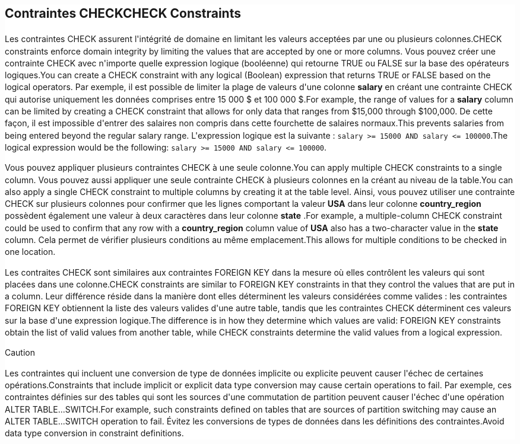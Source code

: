 ##  <a name="check-constraints"></a><a name="Check"></a> <span data-ttu-id="c98d1-121">Contraintes CHECK</span><span class="sxs-lookup"><span data-stu-id="c98d1-121">CHECK Constraints</span></span>  
 <span data-ttu-id="c98d1-122">Les contraintes CHECK assurent l'intégrité de domaine en limitant les valeurs acceptées par une ou plusieurs colonnes.</span><span class="sxs-lookup"><span data-stu-id="c98d1-122">CHECK constraints enforce domain integrity by limiting the values that are accepted by one or more columns.</span></span> <span data-ttu-id="c98d1-123">Vous pouvez créer une contrainte CHECK avec n'importe quelle expression logique (booléenne) qui retourne TRUE ou FALSE sur la base des opérateurs logiques.</span><span class="sxs-lookup"><span data-stu-id="c98d1-123">You can create a CHECK constraint with any logical (Boolean) expression that returns TRUE or FALSE based on the logical operators.</span></span> <span data-ttu-id="c98d1-124">Par exemple, il est possible de limiter la plage de valeurs d'une colonne **salary** en créant une contrainte CHECK qui autorise uniquement les données comprises entre 15 000 $ et 100 000 $.</span><span class="sxs-lookup"><span data-stu-id="c98d1-124">For example, the range of values for a **salary** column can be limited by creating a CHECK constraint that allows for only data that ranges from $15,000 through $100,000.</span></span> <span data-ttu-id="c98d1-125">De cette façon, il est impossible d'entrer des salaires non compris dans cette fourchette de salaires normaux.</span><span class="sxs-lookup"><span data-stu-id="c98d1-125">This prevents salaries from being entered beyond the regular salary range.</span></span> <span data-ttu-id="c98d1-126">L'expression logique est la suivante : `salary >= 15000 AND salary <= 100000`.</span><span class="sxs-lookup"><span data-stu-id="c98d1-126">The logical expression would be the following: `salary >= 15000 AND salary <= 100000`.</span></span>  
  
 <span data-ttu-id="c98d1-127">Vous pouvez appliquer plusieurs contraintes CHECK à une seule colonne.</span><span class="sxs-lookup"><span data-stu-id="c98d1-127">You can apply multiple CHECK constraints to a single column.</span></span> <span data-ttu-id="c98d1-128">Vous pouvez aussi appliquer une seule contrainte CHECK à plusieurs colonnes en la créant au niveau de la table.</span><span class="sxs-lookup"><span data-stu-id="c98d1-128">You can also apply a single CHECK constraint to multiple columns by creating it at the table level.</span></span> <span data-ttu-id="c98d1-129">Ainsi, vous pouvez utiliser une contrainte CHECK sur plusieurs colonnes pour confirmer que les lignes comportant la valeur **USA** dans leur colonne **country_region** possèdent également une valeur à deux caractères dans leur colonne **state** .</span><span class="sxs-lookup"><span data-stu-id="c98d1-129">For example, a multiple-column CHECK constraint could be used to confirm that any row with a **country_region** column value of **USA** also has a two-character value in the **state** column.</span></span> <span data-ttu-id="c98d1-130">Cela permet de vérifier plusieurs conditions au même emplacement.</span><span class="sxs-lookup"><span data-stu-id="c98d1-130">This allows for multiple conditions to be checked in one location.</span></span>  
  
 <span data-ttu-id="c98d1-131">Les contraites CHECK sont similaires aux contraintes FOREIGN KEY dans la mesure où elles contrôlent les valeurs qui sont placées dans une colonne.</span><span class="sxs-lookup"><span data-stu-id="c98d1-131">CHECK constraints are similar to FOREIGN KEY constraints in that they control the values that are put in a column.</span></span> <span data-ttu-id="c98d1-132">Leur différence réside dans la manière dont elles déterminent les valeurs considérées comme valides : les contraintes FOREIGN KEY obtiennent la liste des valeurs valides d'une autre table, tandis que les contraintes CHECK déterminent ces valeurs sur la base d'une expression logique.</span><span class="sxs-lookup"><span data-stu-id="c98d1-132">The difference is in how they determine which values are valid: FOREIGN KEY constraints obtain the list of valid values from another table, while CHECK constraints determine the valid values from a logical expression.</span></span>  
  
> [!CAUTION]  
>  <span data-ttu-id="c98d1-133">Les contraintes qui incluent une conversion de type de données implicite ou explicite peuvent causer l'échec de certaines opérations.</span><span class="sxs-lookup"><span data-stu-id="c98d1-133">Constraints that include implicit or explicit data type conversion may cause certain operations to fail.</span></span> <span data-ttu-id="c98d1-134">Par exemple, ces contraintes définies sur des tables qui sont les sources d'une commutation de partition peuvent causer l'échec d'une opération ALTER TABLE...SWITCH.</span><span class="sxs-lookup"><span data-stu-id="c98d1-134">For example, such constraints defined on tables that are sources of partition switching may cause an ALTER TABLE...SWITCH operation to fail.</span></span> <span data-ttu-id="c98d1-135">Évitez les conversions de types de données dans les définitions des contraintes.</span><span class="sxs-lookup"><span data-stu-id="c98d1-135">Avoid data type conversion in constraint definitions.</span></span>  
  